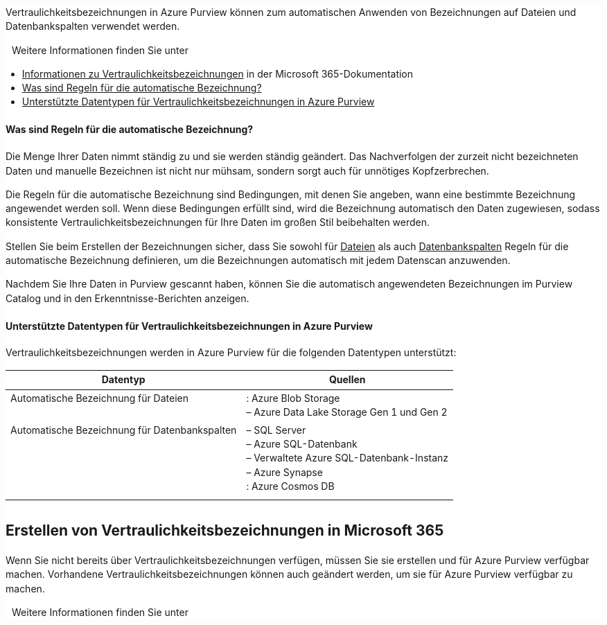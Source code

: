 Vertraulichkeitsbezeichnungen in Azure Purview können zum automatischen Anwenden von Bezeichnungen auf Dateien und Datenbankspalten verwendet werden.

   Weitere Informationen finden Sie unter

- [Informationen zu Vertraulichkeitsbezeichnungen](/microsoft-365/compliance/sensitivity-labels) in der Microsoft 365-Dokumentation
- [Was sind Regeln für die automatische Bezeichnung?](#what-are-autolabeling-rules)
- [Unterstützte Datentypen für Vertraulichkeitsbezeichnungen in Azure Purview](#supported-data-types-for-sensitivity-labels-in-azure-purview)

#### <a name="what-are-autolabeling-rules"></a>Was sind Regeln für die automatische Bezeichnung?

Die Menge Ihrer Daten nimmt ständig zu und sie werden ständig geändert. Das Nachverfolgen der zurzeit nicht bezeichneten Daten und manuelle Bezeichnen ist nicht nur mühsam, sondern sorgt auch für unnötiges Kopfzerbrechen. 

Die Regeln für die automatische Bezeichnung sind Bedingungen, mit denen Sie angeben, wann eine bestimmte Bezeichnung angewendet werden soll. Wenn diese Bedingungen erfüllt sind, wird die Bezeichnung automatisch den Daten zugewiesen, sodass konsistente Vertraulichkeitsbezeichnungen für Ihre Daten im großen Stil beibehalten werden.

Stellen Sie beim Erstellen der Bezeichnungen sicher, dass Sie sowohl für [Dateien](#define-autolabeling-rules-for-files) als auch [Datenbankspalten](#define-autolabeling-rules-for-database-columns) Regeln für die automatische Bezeichnung definieren, um die Bezeichnungen automatisch mit jedem Datenscan anzuwenden. 

Nachdem Sie Ihre Daten in Purview gescannt haben, können Sie die automatisch angewendeten Bezeichnungen im Purview Catalog und in den Erkenntnisse-Berichten anzeigen.

#### <a name="supported-data-types-for-sensitivity-labels-in-azure-purview"></a>Unterstützte Datentypen für Vertraulichkeitsbezeichnungen in Azure Purview

Vertraulichkeitsbezeichnungen werden in Azure Purview für die folgenden Datentypen unterstützt:

|Datentyp  |Quellen  |
|---------|---------|
|Automatische Bezeichnung für Dateien     |      : Azure Blob Storage  </br>– Azure Data Lake Storage Gen 1 und Gen 2  |
|Automatische Bezeichnung für Datenbankspalten     |  – SQL Server </br>– Azure SQL-Datenbank </br>– Verwaltete Azure SQL-Datenbank-Instanz   <br> – Azure Synapse  <br>: Azure Cosmos DB   |
| | |

## <a name="how-to-create-sensitivity-labels-in-microsoft-365"></a>Erstellen von Vertraulichkeitsbezeichnungen in Microsoft 365

Wenn Sie nicht bereits über Vertraulichkeitsbezeichnungen verfügen, müssen Sie sie erstellen und für Azure Purview verfügbar machen. Vorhandene Vertraulichkeitsbezeichnungen können auch geändert werden, um sie für Azure Purview verfügbar zu machen.

   Weitere Informationen finden Sie unter
